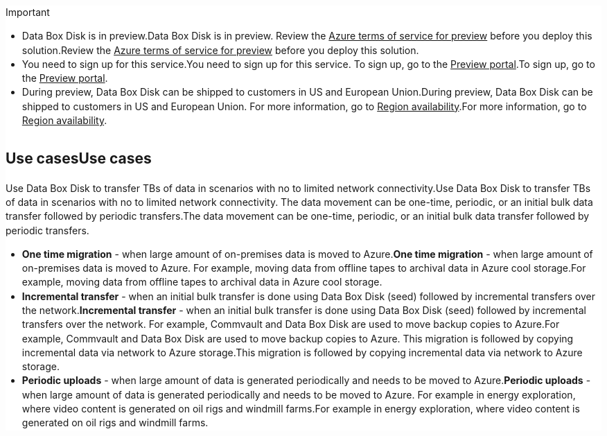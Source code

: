 
> [!IMPORTANT]
> - <span data-ttu-id="8f18f-111">Data Box Disk is in preview.</span><span class="sxs-lookup"><span data-stu-id="8f18f-111">Data Box Disk is in preview.</span></span> <span data-ttu-id="8f18f-112">Review the [Azure terms of service for preview](https://azure.microsoft.com/support/legal/preview-supplemental-terms/) before you deploy this solution.</span><span class="sxs-lookup"><span data-stu-id="8f18f-112">Review the [Azure terms of service for preview](https://azure.microsoft.com/support/legal/preview-supplemental-terms/) before you deploy this solution.</span></span> 
> - <span data-ttu-id="8f18f-113">You need to sign up for this service.</span><span class="sxs-lookup"><span data-stu-id="8f18f-113">You need to sign up for this service.</span></span> <span data-ttu-id="8f18f-114">To sign up, go to the [Preview portal](http://aka.ms/azuredataboxfromdiskdocs).</span><span class="sxs-lookup"><span data-stu-id="8f18f-114">To sign up, go to the [Preview portal](http://aka.ms/azuredataboxfromdiskdocs).</span></span>
> - <span data-ttu-id="8f18f-115">During preview, Data Box Disk can be shipped to customers in US and European Union.</span><span class="sxs-lookup"><span data-stu-id="8f18f-115">During preview, Data Box Disk can be shipped to customers in US and European Union.</span></span> <span data-ttu-id="8f18f-116">For more information, go to [Region availability](#region-availability).</span><span class="sxs-lookup"><span data-stu-id="8f18f-116">For more information, go to [Region availability](#region-availability).</span></span>

## <a name="use-cases"></a><span data-ttu-id="8f18f-117">Use cases</span><span class="sxs-lookup"><span data-stu-id="8f18f-117">Use cases</span></span>

<span data-ttu-id="8f18f-118">Use Data Box Disk to transfer TBs of data in scenarios with no to limited network connectivity.</span><span class="sxs-lookup"><span data-stu-id="8f18f-118">Use Data Box Disk to transfer TBs of data in scenarios with no to limited network connectivity.</span></span> <span data-ttu-id="8f18f-119">The data movement can be one-time, periodic, or an initial bulk data transfer followed by periodic transfers.</span><span class="sxs-lookup"><span data-stu-id="8f18f-119">The data movement can be one-time, periodic, or an initial bulk data transfer followed by periodic transfers.</span></span> 

- <span data-ttu-id="8f18f-120">**One time migration** - when large amount of on-premises data is moved to Azure.</span><span class="sxs-lookup"><span data-stu-id="8f18f-120">**One time migration** - when large amount of on-premises data is moved to Azure.</span></span> <span data-ttu-id="8f18f-121">For example, moving data from offline tapes to archival data in Azure cool storage.</span><span class="sxs-lookup"><span data-stu-id="8f18f-121">For example, moving data from offline tapes to archival data in Azure cool storage.</span></span>
- <span data-ttu-id="8f18f-122">**Incremental transfer** - when an initial bulk transfer is done using Data Box Disk (seed) followed by incremental transfers over the network.</span><span class="sxs-lookup"><span data-stu-id="8f18f-122">**Incremental transfer** - when an initial bulk transfer is done using Data Box Disk (seed) followed by incremental transfers over the network.</span></span> <span data-ttu-id="8f18f-123">For example, Commvault and Data Box Disk are used to move backup copies to Azure.</span><span class="sxs-lookup"><span data-stu-id="8f18f-123">For example, Commvault and Data Box Disk are used to move backup copies to Azure.</span></span> <span data-ttu-id="8f18f-124">This migration is followed by copying incremental data via network to Azure storage.</span><span class="sxs-lookup"><span data-stu-id="8f18f-124">This migration is followed by copying incremental data via network to Azure storage.</span></span> 
- <span data-ttu-id="8f18f-125">**Periodic uploads** - when large amount of data is generated periodically and needs to be moved to Azure.</span><span class="sxs-lookup"><span data-stu-id="8f18f-125">**Periodic uploads** - when large amount of data is generated periodically and needs to be moved to Azure.</span></span> <span data-ttu-id="8f18f-126">For example in energy exploration, where video content is generated on oil rigs and windmill farms.</span><span class="sxs-lookup"><span data-stu-id="8f18f-126">For example in energy exploration, where video content is generated on oil rigs and windmill farms.</span></span>
